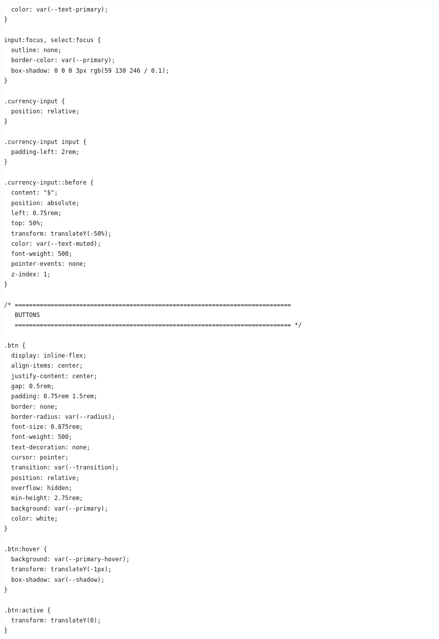 ```
  color: var(--text-primary);
}

input:focus, select:focus {
  outline: none;
  border-color: var(--primary);
  box-shadow: 0 0 0 3px rgb(59 130 246 / 0.1);
}

.currency-input {
  position: relative;
}

.currency-input input {
  padding-left: 2rem;
}

.currency-input::before {
  content: "$";
  position: absolute;
  left: 0.75rem;
  top: 50%;
  transform: translateY(-50%);
  color: var(--text-muted);
  font-weight: 500;
  pointer-events: none;
  z-index: 1;
}

/* =============================================================================
   BUTTONS
   ============================================================================= */

.btn {
  display: inline-flex;
  align-items: center;
  justify-content: center;
  gap: 0.5rem;
  padding: 0.75rem 1.5rem;
  border: none;
  border-radius: var(--radius);
  font-size: 0.875rem;
  font-weight: 500;
  text-decoration: none;
  cursor: pointer;
  transition: var(--transition);
  position: relative;
  overflow: hidden;
  min-height: 2.75rem;
  background: var(--primary);
  color: white;
}

.btn:hover {
  background: var(--primary-hover);
  transform: translateY(-1px);
  box-shadow: var(--shadow);
}

.btn:active {
  transform: translateY(0);
}

```